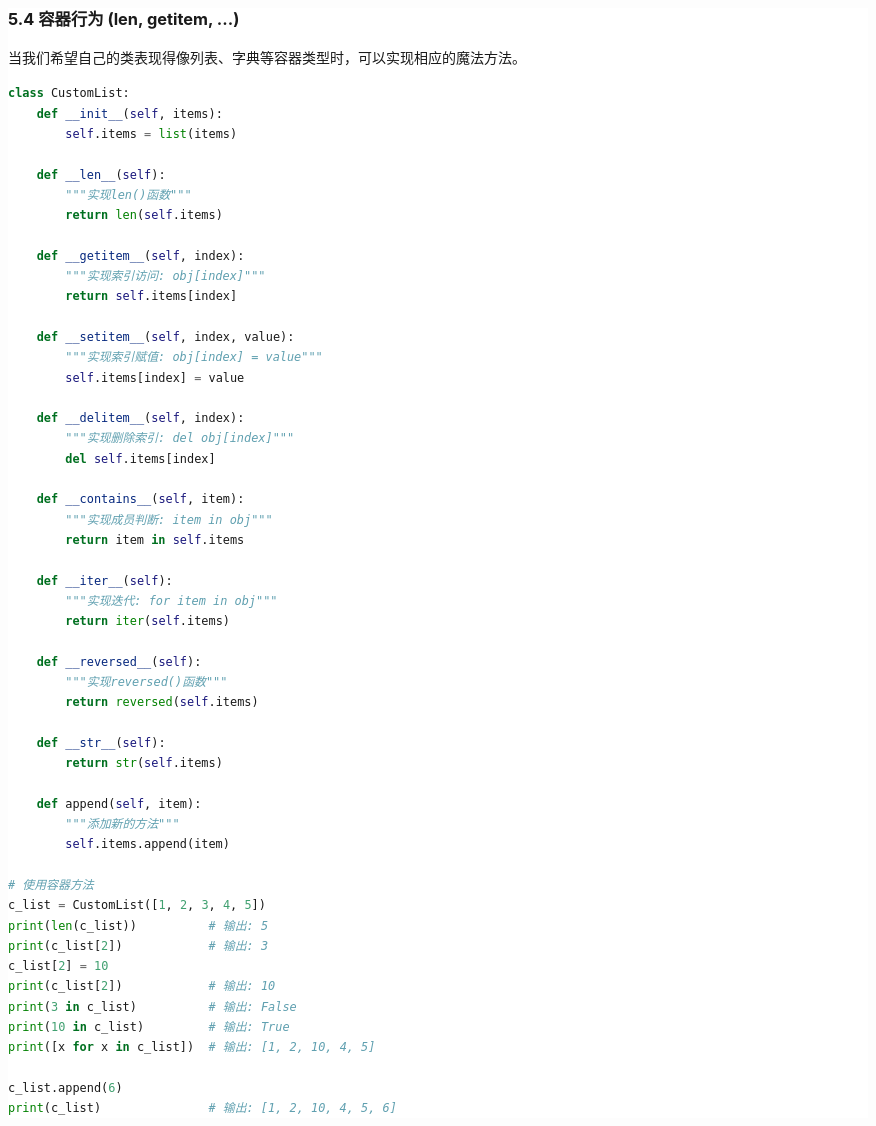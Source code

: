 ### 5.4 容器行为 (**len**, **getitem**, ...)

当我们希望自己的类表现得像列表、字典等容器类型时，可以实现相应的魔法方法。

```python
class CustomList:
    def __init__(self, items):
        self.items = list(items)
    
    def __len__(self):
        """实现len()函数"""
        return len(self.items)
    
    def __getitem__(self, index):
        """实现索引访问: obj[index]"""
        return self.items[index]
    
    def __setitem__(self, index, value):
        """实现索引赋值: obj[index] = value"""
        self.items[index] = value
    
    def __delitem__(self, index):
        """实现删除索引: del obj[index]"""
        del self.items[index]
    
    def __contains__(self, item):
        """实现成员判断: item in obj"""
        return item in self.items
    
    def __iter__(self):
        """实现迭代: for item in obj"""
        return iter(self.items)
    
    def __reversed__(self):
        """实现reversed()函数"""
        return reversed(self.items)
    
    def __str__(self):
        return str(self.items)
    
    def append(self, item):
        """添加新的方法"""
        self.items.append(item)

# 使用容器方法
c_list = CustomList([1, 2, 3, 4, 5])
print(len(c_list))          # 输出: 5
print(c_list[2])            # 输出: 3
c_list[2] = 10
print(c_list[2])            # 输出: 10
print(3 in c_list)          # 输出: False
print(10 in c_list)         # 输出: True
print([x for x in c_list])  # 输出: [1, 2, 10, 4, 5]

c_list.append(6)
print(c_list)               # 输出: [1, 2, 10, 4, 5, 6]
```
